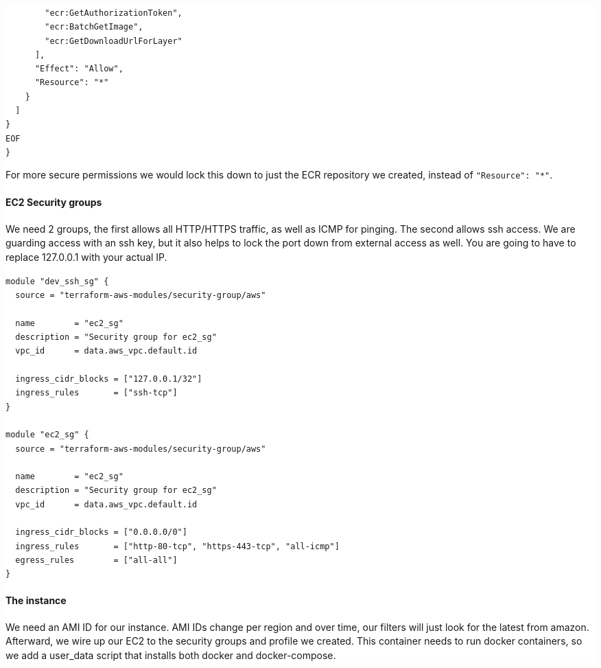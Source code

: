 ```hcl
        "ecr:GetAuthorizationToken",
        "ecr:BatchGetImage",
        "ecr:GetDownloadUrlForLayer"
      ],
      "Effect": "Allow",
      "Resource": "*"
    }
  ]
}
EOF
}
```

For more secure permissions we would lock this down to just the ECR repository we created, instead of `"Resource": "*"`.

#### EC2 Security groups

We need 2 groups, the first allows all HTTP/HTTPS traffic, as well as ICMP for pinging. The second allows ssh access. We are guarding access with an ssh key, but it also helps to lock the port down from external access as well. You are going to have to replace 127.0.0.1 with your actual IP.

```hcl
module "dev_ssh_sg" {
  source = "terraform-aws-modules/security-group/aws"

  name        = "ec2_sg"
  description = "Security group for ec2_sg"
  vpc_id      = data.aws_vpc.default.id

  ingress_cidr_blocks = ["127.0.0.1/32"]
  ingress_rules       = ["ssh-tcp"]
}

module "ec2_sg" {
  source = "terraform-aws-modules/security-group/aws"

  name        = "ec2_sg"
  description = "Security group for ec2_sg"
  vpc_id      = data.aws_vpc.default.id

  ingress_cidr_blocks = ["0.0.0.0/0"]
  ingress_rules       = ["http-80-tcp", "https-443-tcp", "all-icmp"]
  egress_rules        = ["all-all"]
}
```

#### The instance

We need an AMI ID for our instance. AMI IDs change per region and over time, our filters will just look for the latest from amazon. Afterward, we wire up our EC2 to the security groups and profile we created. This container needs to run docker containers, so we add a user_data script that installs both docker and docker-compose.
